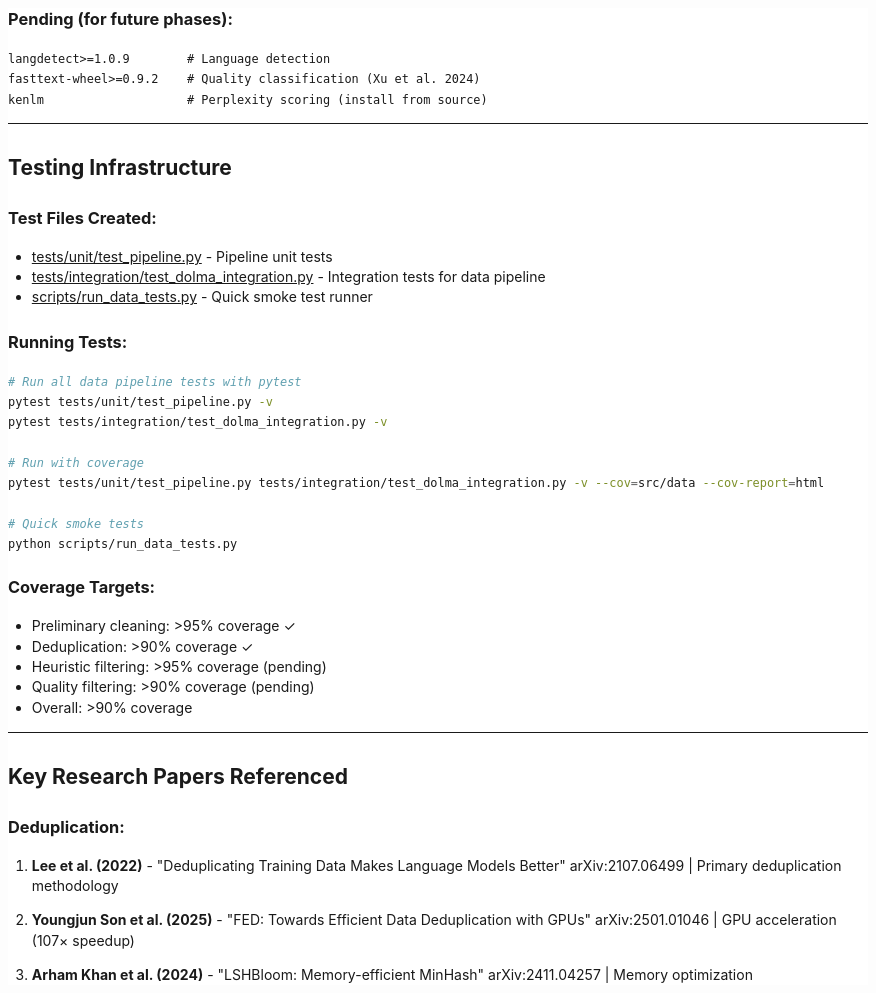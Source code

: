 ### Pending (for future phases):
```txt
langdetect>=1.0.9        # Language detection
fasttext-wheel>=0.9.2    # Quality classification (Xu et al. 2024)
kenlm                    # Perplexity scoring (install from source)
```

---

## Testing Infrastructure

### Test Files Created:
- [tests/unit/test_pipeline.py](tests/unit/test_pipeline.py) - Pipeline unit tests
- [tests/integration/test_dolma_integration.py](tests/integration/test_dolma_integration.py) - Integration tests for data pipeline
- [scripts/run_data_tests.py](scripts/run_data_tests.py) - Quick smoke test runner

### Running Tests:

```bash
# Run all data pipeline tests with pytest
pytest tests/unit/test_pipeline.py -v
pytest tests/integration/test_dolma_integration.py -v

# Run with coverage
pytest tests/unit/test_pipeline.py tests/integration/test_dolma_integration.py -v --cov=src/data --cov-report=html

# Quick smoke tests
python scripts/run_data_tests.py
```

### Coverage Targets:
- Preliminary cleaning: >95% coverage ✓
- Deduplication: >90% coverage ✓
- Heuristic filtering: >95% coverage (pending)
- Quality filtering: >90% coverage (pending)
- Overall: >90% coverage

---

## Key Research Papers Referenced

### Deduplication:
1. **Lee et al. (2022)** - "Deduplicating Training Data Makes Language Models Better"
   arXiv:2107.06499 | Primary deduplication methodology

2. **Youngjun Son et al. (2025)** - "FED: Towards Efficient Data Deduplication with GPUs"
   arXiv:2501.01046 | GPU acceleration (107× speedup)

3. **Arham Khan et al. (2024)** - "LSHBloom: Memory-efficient MinHash"
   arXiv:2411.04257 | Memory optimization
